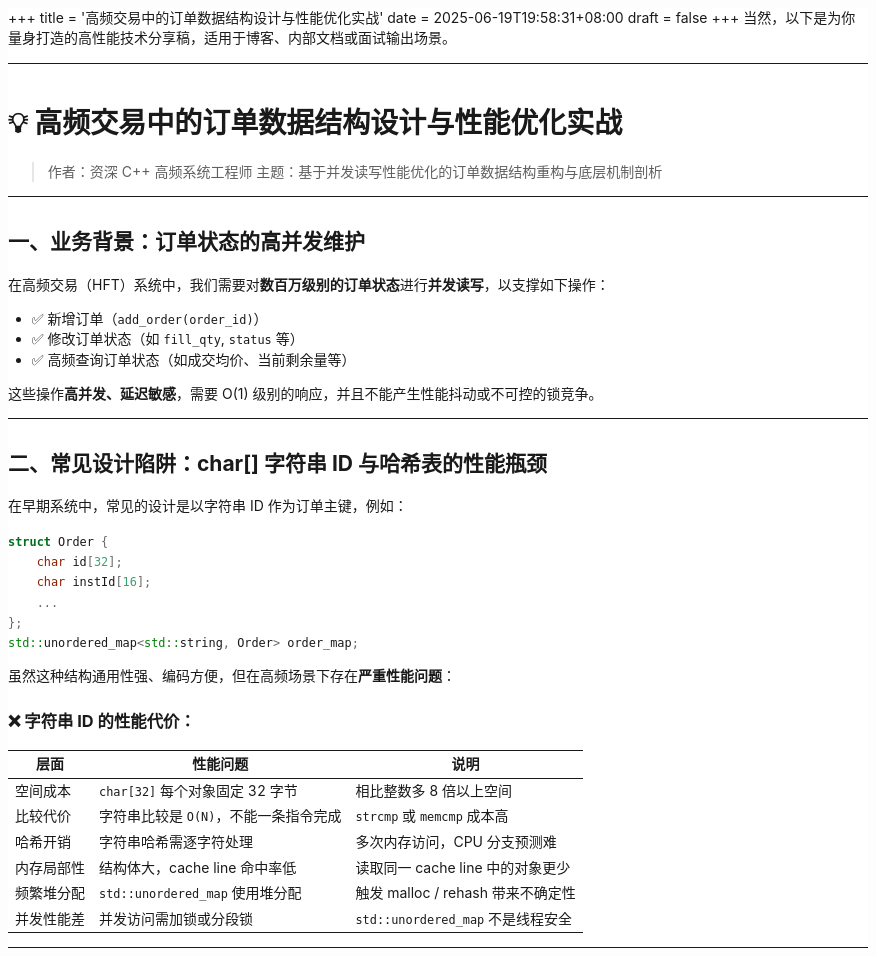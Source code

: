 +++
title = '高频交易中的订单数据结构设计与性能优化实战'
date = 2025-06-19T19:58:31+08:00
draft = false
+++
当然，以下是为你量身打造的高性能技术分享稿，适用于博客、内部文档或面试输出场景。

---

# 💡 高频交易中的订单数据结构设计与性能优化实战

> 作者：资深 C++ 高频系统工程师
> 主题：基于并发读写性能优化的订单数据结构重构与底层机制剖析

---

## 一、业务背景：订单状态的高并发维护

在高频交易（HFT）系统中，我们需要对**数百万级别的订单状态**进行**并发读写**，以支撑如下操作：

* ✅ 新增订单（`add_order(order_id)`）
* ✅ 修改订单状态（如 `fill_qty`, `status` 等）
* ✅ 高频查询订单状态（如成交均价、当前剩余量等）

这些操作**高并发、延迟敏感**，需要 O(1) 级别的响应，并且不能产生性能抖动或不可控的锁竞争。

---

## 二、常见设计陷阱：char\[] 字符串 ID 与哈希表的性能瓶颈

在早期系统中，常见的设计是以字符串 ID 作为订单主键，例如：

```cpp
struct Order {
    char id[32];
    char instId[16];
    ...
};
std::unordered_map<std::string, Order> order_map;
```

虽然这种结构通用性强、编码方便，但在高频场景下存在**严重性能问题**：

### ❌ 字符串 ID 的性能代价：

| 层面    | 性能问题                       | 说明                          |
| ----- | -------------------------- | --------------------------- |
| 空间成本  | `char[32]` 每个对象固定 32 字节    | 相比整数多 8 倍以上空间               |
| 比较代价  | 字符串比较是 `O(N)`，不能一条指令完成     | `strcmp` 或 `memcmp` 成本高     |
| 哈希开销  | 字符串哈希需逐字符处理                | 多次内存访问，CPU 分支预测难            |
| 内存局部性 | 结构体大，cache line 命中率低       | 读取同一 cache line 中的对象更少      |
| 频繁堆分配 | `std::unordered_map` 使用堆分配 | 触发 malloc / rehash 带来不确定性   |
| 并发性能差 | 并发访问需加锁或分段锁                | `std::unordered_map` 不是线程安全 |

---